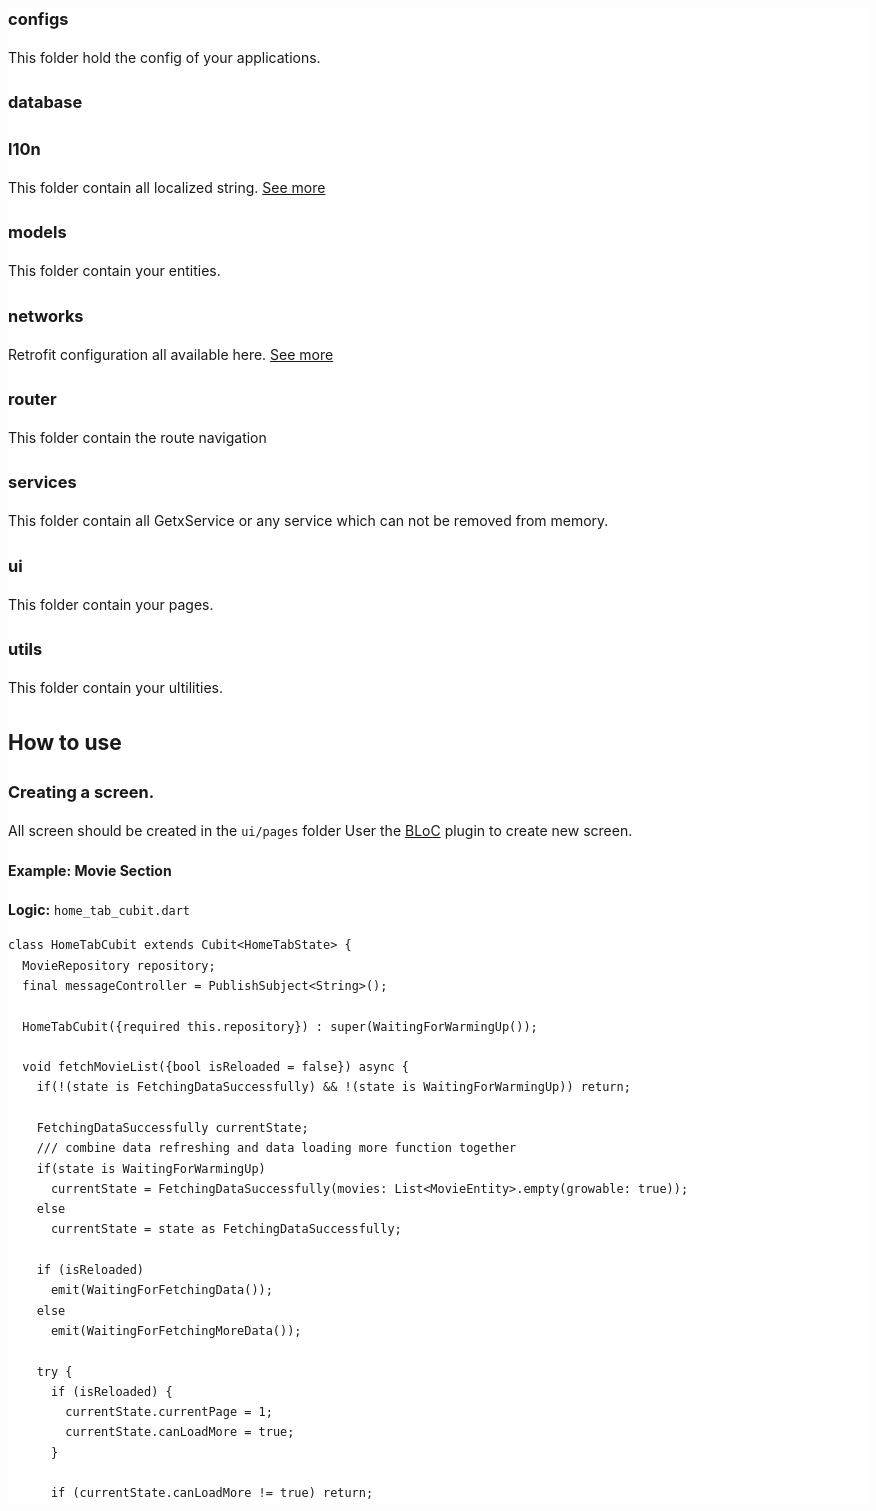 ### configs
This folder hold the config of your applications.
### database
### l10n
This folder contain all localized string. [See more](https://flutter.dev/docs/development/accessibility-and-localization/internationalization)
### models
This folder contain your entities.
### networks
Retrofit configuration all available here. [See more](https://pub.dev/packages/retrofit)
### router
This folder contain the route navigation
### services
This folder contain all GetxService or any service which can not be removed from memory.
### ui
This folder contain your pages.
### utils
This folder contain your ultilities.
## How to use
### Creating a screen.
All screen should be created in the `ui/pages` folder
User the [BLoC](https://resocoder.com/2020/08/04/flutter-bloc-cubit-tutorial/) plugin to create new screen.
#### Example: Movie Section
**Logic:** `home_tab_cubit.dart`
```java=
class HomeTabCubit extends Cubit<HomeTabState> {
  MovieRepository repository;
  final messageController = PublishSubject<String>();

  HomeTabCubit({required this.repository}) : super(WaitingForWarmingUp());

  void fetchMovieList({bool isReloaded = false}) async {
    if(!(state is FetchingDataSuccessfully) && !(state is WaitingForWarmingUp)) return;

    FetchingDataSuccessfully currentState;
    /// combine data refreshing and data loading more function together
    if(state is WaitingForWarmingUp)
      currentState = FetchingDataSuccessfully(movies: List<MovieEntity>.empty(growable: true));
    else
      currentState = state as FetchingDataSuccessfully;

    if (isReloaded)
      emit(WaitingForFetchingData());
    else
      emit(WaitingForFetchingMoreData());

    try {
      if (isReloaded) {
        currentState.currentPage = 1;
        currentState.canLoadMore = true;
      }

      if (currentState.canLoadMore != true) return;

```